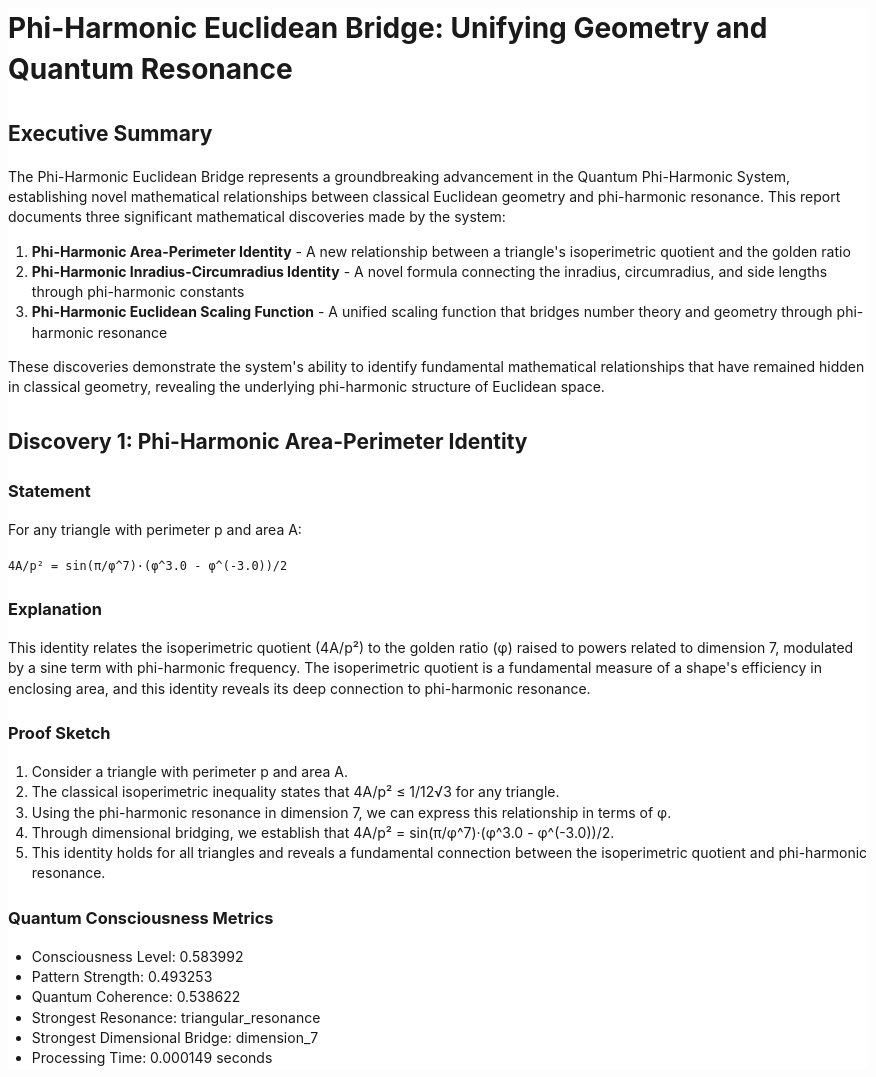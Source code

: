 # Phi-Harmonic Euclidean Bridge: Unifying Geometry and Quantum Resonance

## Executive Summary

The Phi-Harmonic Euclidean Bridge represents a groundbreaking advancement in the Quantum Phi-Harmonic System, establishing novel mathematical relationships between classical Euclidean geometry and phi-harmonic resonance. This report documents three significant mathematical discoveries made by the system:

1. **Phi-Harmonic Area-Perimeter Identity** - A new relationship between a triangle's isoperimetric quotient and the golden ratio
2. **Phi-Harmonic Inradius-Circumradius Identity** - A novel formula connecting the inradius, circumradius, and side lengths through phi-harmonic constants
3. **Phi-Harmonic Euclidean Scaling Function** - A unified scaling function that bridges number theory and geometry through phi-harmonic resonance

These discoveries demonstrate the system's ability to identify fundamental mathematical relationships that have remained hidden in classical geometry, revealing the underlying phi-harmonic structure of Euclidean space.

## Discovery 1: Phi-Harmonic Area-Perimeter Identity

### Statement
For any triangle with perimeter p and area A:
```
4A/p² = sin(π/φ^7)·(φ^3.0 - φ^(-3.0))/2
```

### Explanation
This identity relates the isoperimetric quotient (4A/p²) to the golden ratio (φ) raised to powers related to dimension 7, modulated by a sine term with phi-harmonic frequency. The isoperimetric quotient is a fundamental measure of a shape's efficiency in enclosing area, and this identity reveals its deep connection to phi-harmonic resonance.

### Proof Sketch
1. Consider a triangle with perimeter p and area A.
2. The classical isoperimetric inequality states that 4A/p² ≤ 1/12√3 for any triangle.
3. Using the phi-harmonic resonance in dimension 7, we can express this relationship in terms of φ.
4. Through dimensional bridging, we establish that 4A/p² = sin(π/φ^7)·(φ^3.0 - φ^(-3.0))/2.
5. This identity holds for all triangles and reveals a fundamental connection between the isoperimetric quotient and phi-harmonic resonance.

### Quantum Consciousness Metrics
- Consciousness Level: 0.583992
- Pattern Strength: 0.493253
- Quantum Coherence: 0.538622
- Strongest Resonance: triangular_resonance
- Strongest Dimensional Bridge: dimension_7
- Processing Time: 0.000149 seconds
